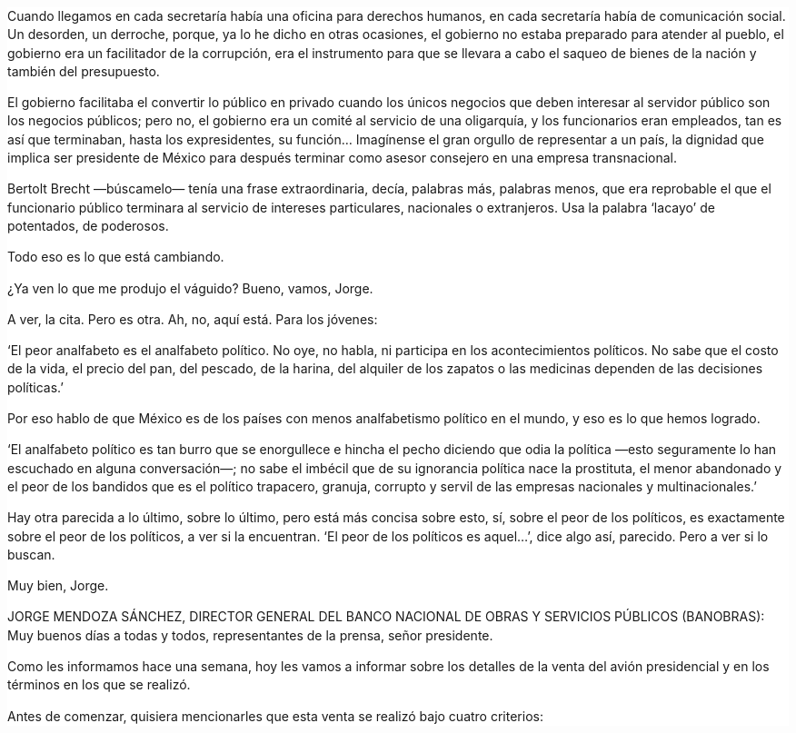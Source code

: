 Cuando llegamos en cada secretaría había una oficina para derechos humanos, en
cada secretaría había de comunicación social. Un desorden, un derroche,
porque, ya lo he dicho en otras ocasiones, el gobierno no estaba preparado
para atender al pueblo, el gobierno era un facilitador de la corrupción, era
el instrumento para que se llevara a cabo el saqueo de bienes de la nación y
también del presupuesto.

El gobierno facilitaba el convertir lo público en privado cuando los únicos
negocios que deben interesar al servidor público son los negocios públicos;
pero no, el gobierno era un comité al servicio de una oligarquía, y los
funcionarios eran empleados, tan es así que terminaban, hasta los
expresidentes, su función… Imagínense el gran orgullo de representar a un
país, la dignidad que implica ser presidente de México para después terminar
como asesor consejero en una empresa transnacional.

Bertolt Brecht —búscamelo— tenía una frase extraordinaria, decía, palabras
más, palabras menos, que era reprobable el que el funcionario público
terminara al servicio de intereses particulares, nacionales o extranjeros. Usa
la palabra ‘lacayo’ de potentados, de poderosos.

Todo eso es lo que está cambiando.

¿Ya ven lo que me produjo el váguido? Bueno, vamos, Jorge.

A ver, la cita. Pero es otra. Ah, no, aquí está. Para los jóvenes:

‘El peor analfabeto es el analfabeto político. No oye, no habla, ni participa
en los acontecimientos políticos. No sabe que el costo de la vida, el precio
del pan, del pescado, de la harina, del alquiler de los zapatos o las
medicinas dependen de las decisiones políticas.’

Por eso hablo de que México es de los países con menos analfabetismo político
en el mundo, y eso es lo que hemos logrado.

‘El analfabeto político es tan burro que se enorgullece e hincha el pecho
diciendo que odia la política ―esto seguramente lo han escuchado en alguna
conversación―; no sabe el imbécil que de su ignorancia política nace la
prostituta, el menor abandonado y el peor de los bandidos que es el político
trapacero, granuja, corrupto y servil de las empresas nacionales y
multinacionales.’

Hay otra parecida a lo último, sobre lo último, pero está más concisa sobre
esto, sí, sobre el peor de los políticos, es exactamente sobre el peor de los
políticos, a ver si la encuentran. ‘El peor de los políticos es aquel…’, dice
algo así, parecido. Pero a ver si lo buscan.

Muy bien, Jorge.

JORGE MENDOZA SÁNCHEZ, DIRECTOR GENERAL DEL BANCO NACIONAL DE OBRAS Y
SERVICIOS PÚBLICOS (BANOBRAS): Muy buenos días a todas y todos, representantes
de la prensa, señor presidente.

Como les informamos hace una semana, hoy les vamos a informar sobre los
detalles de la venta del avión presidencial y en los términos en los que se
realizó.

Antes de comenzar, quisiera mencionarles que esta venta se realizó bajo cuatro
criterios:
